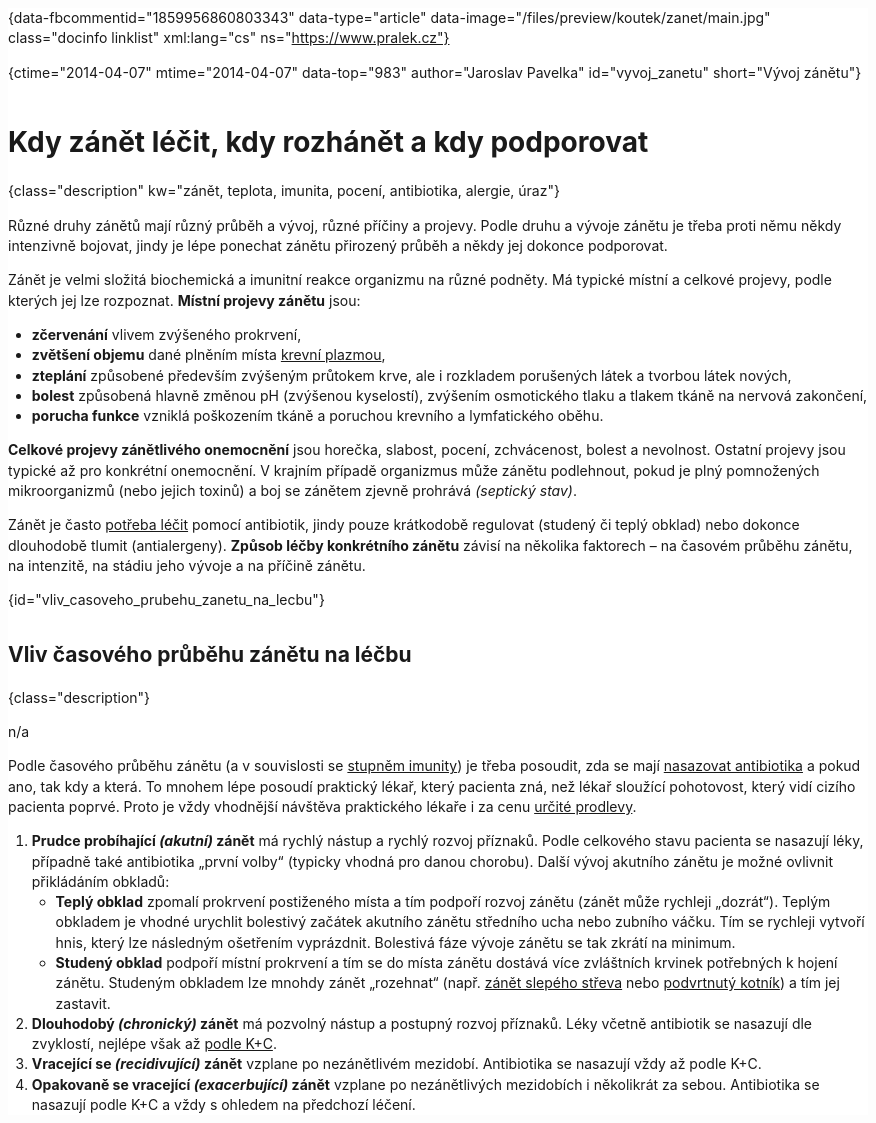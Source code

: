 
{data-fbcommentid="1859956860803343" data-type="article" data-image="/files/preview/koutek/zanet/main.jpg" class="docinfo linklist" xml:lang="cs" ns="https://www.pralek.cz"}

{ctime="2014-04-07" mtime="2014-04-07" data-top="983" author="Jaroslav Pavelka" id="vyvoj_zanetu" short="Vývoj zánětu"}

# Kdy zánět léčit, kdy rozhánět a kdy podporovat 

{class="description" kw="zánět, teplota, imunita, pocení, antibiotika, alergie, úraz"}

Různé druhy zánětů mají různý průběh a vývoj, různé příčiny a projevy. Podle druhu a vývoje zánětu je třeba proti němu někdy intenzivně bojovat, jindy je lépe ponechat zánětu přirozený průběh a někdy jej dokonce podporovat. 

Zánět je velmi složitá biochemická a imunitní reakce organizmu na různé podněty. Má typické místní a celkové projevy, podle kterých jej lze rozpoznat. **Místní projevy zánětu** jsou: 

  * **zčervenání** vlivem zvýšeného prokrvení, 
  * **zvětšení objemu** dané plněním místa [krevní plazmou][1], 
  * **zteplání** způsobené především zvýšeným průtokem krve, ale i rozkladem porušených látek a tvorbou látek nových, 
  * **bolest** způsobená hlavně změnou pH (zvýšenou kyselostí), zvýšením osmotického tlaku a tlakem tkáně na nervová zakončení, 
  * **porucha funkce** vzniklá poškozením tkáně a poruchou krevního a lymfatického oběhu. 

**Celkové projevy zánětlivého onemocnění** jsou horečka, slabost, pocení, zchvácenost, bolest a nevolnost. Ostatní projevy jsou typické až pro konkrétní onemocnění. V krajním případě organizmus může zánětu podlehnout, pokud je plný pomnožených mikroorganizmů (nebo jejich toxinů) a boj se zánětem zjevně prohrává _(septický stav)_. 

Zánět je často [potřeba léčit][2] pomocí antibiotik, jindy pouze krátkodobě regulovat (studený či teplý obklad) nebo dokonce dlouhodobě tlumit (antialergeny). **Způsob léčby konkrétního zánětu** závisí na několika faktorech – na časovém průběhu zánětu, na intenzitě, na stádiu jeho vývoje a na příčině zánětu. 

{id="vliv\_casoveho\_prubehu\_zanetu\_na_lecbu"}

## Vliv časového průběhu zánětu na léčbu 

{class="description"}

n/a 

Podle časového průběhu zánětu (a v souvislosti se [stupněm imunity][3]) je třeba posoudit, zda se mají [nasazovat antibiotika][4] a pokud ano, tak kdy a která. To mnohem lépe posoudí praktický lékař, který pacienta zná, než lékař sloužící pohotovost, který vidí cizího pacienta poprvé. Proto je vždy vhodnější návštěva praktického lékaře i za cenu [určité prodlevy][5]. 

  1. **Prudce probíhající _(akutní)_ zánět** má rychlý nástup a rychlý rozvoj příznaků. Podle celkového stavu pacienta se nasazují léky, případně také antibiotika „první volby“ (typicky vhodná pro danou chorobu). Další vývoj akutního zánětu je možné ovlivnit přikládáním obkladů: 
      * **Teplý obklad** zpomalí prokrvení postiženého místa a tím podpoří rozvoj zánětu (zánět může rychleji „dozrát“). Teplým obkladem je vhodné urychlit bolestivý začátek akutního zánětu středního ucha nebo zubního váčku. Tím se rychleji vytvoří hnis, který lze následným ošetřením vyprázdnit. Bolestivá fáze vývoje zánětu se tak zkrátí na minimum. 
      * **Studený obklad** podpoří místní prokrvení a tím se do místa zánětu dostává více zvláštních krvinek potřebných k hojení zánětu. Studeným obkladem lze mnohdy zánět „rozehnat“ (např. [zánět slepého střeva][6] nebo [podvrtnutý kotník][7]) a tím jej zastavit. 
  2. **Dlouhodobý _(chronický)_ zánět** má pozvolný nástup a postupný rozvoj příznaků. Léky včetně antibiotik se nasazují dle zvyklostí, nejlépe však až [podle K+C][4]. 
  3. **Vracející se _(recidivující)_ zánět** vzplane po nezánětlivém mezidobí. Antibiotika se nasazují vždy až podle K+C. 
  4. **Opakovaně se vracející _(exacerbující)_ zánět** vzplane po nezánětlivých mezidobích i několikrát za sebou. Antibiotika se nasazují podle K+C a vždy s ohledem na předchozí léčení. 


 [1]: uzliny
 [2]: stadia_zanetu
 [3]: imunita
 [4]: antibiotika
 [5]: nalehavost_vysetreni
 [6]: slepak
 [7]: vyron_kotniku
 [8]: bakterie
 [9]: osetreni_puchyre
 [10]: jak_neonemocnet
 [11]: chripka
 [12]: bolest_zaludku
 [13]: panaricium
 [14]: zarustajici_nehty
 [15]: angina
 [16]: ochlazeni_spaleniny
 [17]: analgetika
 [18]: alergie